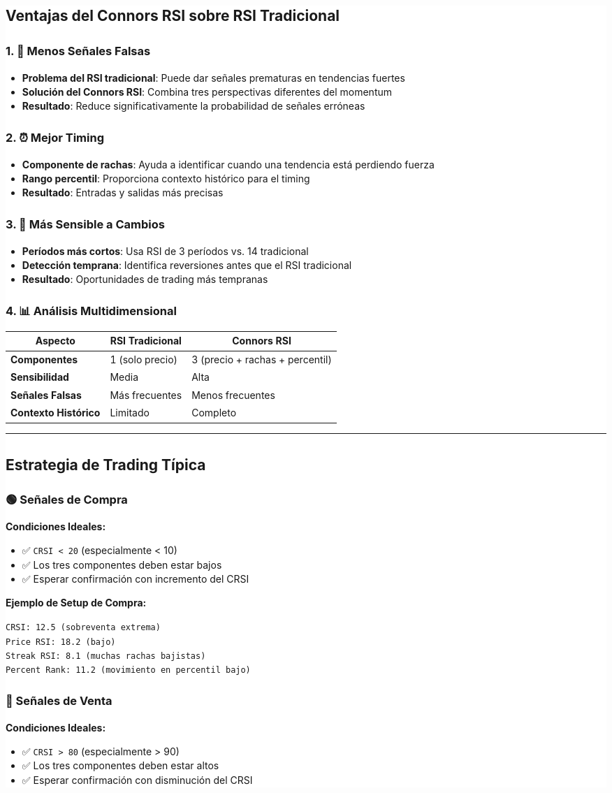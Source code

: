 
## Ventajas del Connors RSI sobre RSI Tradicional

### 1. 🎯 Menos Señales Falsas
- **Problema del RSI tradicional**: Puede dar señales prematuras en tendencias fuertes
- **Solución del Connors RSI**: Combina tres perspectivas diferentes del momentum
- **Resultado**: Reduce significativamente la probabilidad de señales erróneas

### 2. ⏰ Mejor Timing
- **Componente de rachas**: Ayuda a identificar cuando una tendencia está perdiendo fuerza
- **Rango percentil**: Proporciona contexto histórico para el timing
- **Resultado**: Entradas y salidas más precisas

### 3. 🔄 Más Sensible a Cambios
- **Períodos más cortos**: Usa RSI de 3 períodos vs. 14 tradicional
- **Detección temprana**: Identifica reversiones antes que el RSI tradicional
- **Resultado**: Oportunidades de trading más tempranas

### 4. 📊 Análisis Multidimensional
| Aspecto | RSI Tradicional | Connors RSI |
|---------|-----------------|-------------|
| **Componentes** | 1 (solo precio) | 3 (precio + rachas + percentil) |
| **Sensibilidad** | Media | Alta |
| **Señales Falsas** | Más frecuentes | Menos frecuentes |
| **Contexto Histórico** | Limitado | Completo |

---

## Estrategia de Trading Típica

### 🟢 Señales de Compra

**Condiciones Ideales:**
- ✅ `CRSI < 20` (especialmente < 10)
- ✅ Los tres componentes deben estar bajos
- ✅ Esperar confirmación con incremento del CRSI

**Ejemplo de Setup de Compra:**
```
CRSI: 12.5 (sobreventa extrema)
Price RSI: 18.2 (bajo)
Streak RSI: 8.1 (muchas rachas bajistas)
Percent Rank: 11.2 (movimiento en percentil bajo)
```

### 🔴 Señales de Venta

**Condiciones Ideales:**
- ✅ `CRSI > 80` (especialmente > 90)
- ✅ Los tres componentes deben estar altos
- ✅ Esperar confirmación con disminución del CRSI
